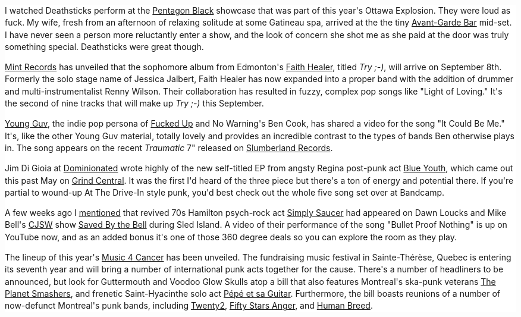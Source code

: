 I watched Deathsticks perform at the [Pentagon Black](https://www.pentagon.black/) showcase that was part of this year's Ottawa Explosion. They were loud as fuck. My wife, fresh from an afternoon of relaxing solitude at some Gatineau spa, arrived at the the tiny [Avant-Garde Bar](http://www.avantgardebar.com/) mid-set. I have never seen a person more reluctantly enter a show, and the look of concern she shot me as she paid at the door was truly something special. Deathsticks were great though.

[Mint Records](https://www.mintrecs.com/) has unveiled that the sophomore album from Edmonton's [Faith Healer](https://faithhealer.bandcamp.com/), titled *Try ;-)*, will arrive on September 8th. Formerly the solo stage name of Jessica Jalbert, Faith Healer has now expanded into a proper band with the addition of drummer and multi-instrumentalist Renny Wilson. Their collaboration has resulted in fuzzy, complex pop songs like "Light of Loving." It's the second of nine tracks that will make up *Try ;-)* this September.

<iframe width="100%" height="450" scrolling="no" frameborder="no" src="https://w.soundcloud.com/player/?url=https%3A//api.soundcloud.com/tracks/324679021&amp;auto_play=false&amp;hide_related=false&amp;show_comments=true&amp;show_user=true&amp;show_reposts=false&amp;visual=true"></iframe>

[Young Guv](https://youngguv.bandcamp.com/), the indie pop persona of [Fucked Up](http://fuckedup.cc/) and No Warning's Ben Cook, has shared a video for the song "It Could Be Me." It's, like the other Young Guv material, totally lovely and provides an incredible contrast to the types of bands Ben otherwise plays in. The song appears on the recent  *Traumatic* 7" released on [Slumberland Records](http://www.slumberlandrecords.com/).

<iframe width="1280" height="720" src="https://www.youtube.com/embed/3w-KBq_1mj8?rel=0" frameborder="0" allowfullscreen></iframe>

Jim Di Gioia at [Dominionated](http://dominionated.ca/songs/past-blue-youth/) wrote highly of the new self-titled EP from angsty Regina post-punk act [Blue Youth](https://blueyouthsk.bandcamp.com), which came out this past May on [Grind Central](https://www.facebook.com/grindcentralrecords/). It was the first I'd heard of the three piece but there's a ton of energy and potential there. If you're partial to wound-up At The Drive-In style punk, you'd best check out the whole five song set over at Bandcamp.

<iframe style="border: 0; width: 350px; height: 470px;" src="https://bandcamp.com/EmbeddedPlayer/album=1835833939/size=large/bgcol=ffffff/linkcol=0687f5/tracklist=false/transparent=true/" seamless><a href="http://blueyouthsk.bandcamp.com/album/s-t-ep">s/t - EP by Blue Youth</a></iframe>

A few weeks ago I [mentioned](https://www.someparty.ca/2017-06-25-glory-days/) that revived 70s Hamilton psych-rock act [Simply Saucer](https://www.simplysaucer.com/) had appeared on Dawn Loucks and Mike Bell's [CJSW](http://cjsw.com/) show [Saved By the Bell](http://cjsw.com/program/saved-by-the-bell/episode/20170621/) during Sled Island. A video of their performance of the song "Bullet Proof Nothing" is up on YouTube now, and as an added bonus it's one of those 360 degree deals so you can explore the room as they play.

<iframe width="1280" height="720" src="https://www.youtube.com/embed/pjLu3FtUdRQ?rel=0" frameborder="0" allowfullscreen></iframe>

The lineup of this year's [Music 4 Cancer](http://www.music4cancer.com/) has been unveiled. The fundraising music festival in Sainte-Thérèse, Quebec is entering its seventh year and will bring a number of international punk acts together for the cause. There's a number of headliners to be announced, but look for Guttermouth and Voodoo Glow Skulls atop a bill that also features Montreal's ska-punk veterans [The Planet Smashers](https://www.facebook.com/ThePlanetSmashers), and frenetic Saint-Hyacinthe solo act [Pépé et sa Guitar](http://pepeetsaguitare.com/). Furthermore, the bill boasts reunions of a number of now-defunct Montreal's punk bands, including [Twenty2](https://twenty2intl.bandcamp.com/), [Fifty Stars Anger](https://fiftystarsanger.bandcamp.com/), and [Human Breed](https://www.punknews.org/review/3352/human-breed-among-millions-of-faceless-human-beings).
